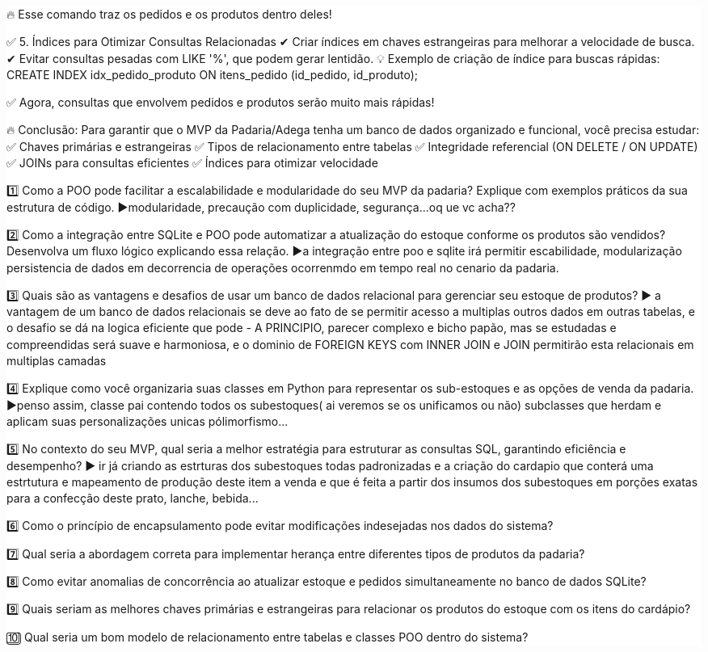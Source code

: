 
🔥 Esse comando traz os pedidos e os produtos dentro deles!

✅ 5. Índices para Otimizar Consultas Relacionadas
✔ Criar índices em chaves estrangeiras para melhorar a velocidade de busca.
✔ Evitar consultas pesadas com LIKE '%', que podem gerar lentidão.
💡 Exemplo de criação de índice para buscas rápidas:
CREATE INDEX idx_pedido_produto ON itens_pedido (id_pedido, id_produto);


✅ Agora, consultas que envolvem pedidos e produtos serão muito mais rápidas!

🔥 Conclusão:
Para garantir que o MVP da Padaria/Adega tenha um banco de dados organizado e funcional, você precisa estudar:
✅ Chaves primárias e estrangeiras
✅ Tipos de relacionamento entre tabelas
✅ Integridade referencial (ON DELETE / ON UPDATE)
✅ JOINs para consultas eficientes
✅ Índices para otimizar velocidade

1️⃣ Como a POO pode facilitar a escalabilidade e modularidade do seu MVP da padaria? Explique com exemplos práticos da sua estrutura de código.
►modularidade, precaução com duplicidade, segurança...oq ue vc acha??

2️⃣ Como a integração entre SQLite e POO pode automatizar a atualização do estoque conforme os produtos são vendidos? Desenvolva um fluxo lógico explicando essa relação.
►a integração entre poo e sqlite irá permitir escabilidade, modularização persistencia de dados em decorrencia de operações ocorrenmdo em tempo real no cenario da padaria.


3️⃣ Quais são as vantagens e desafios de usar um banco de dados relacional para gerenciar seu estoque de produtos?
► a vantagem de um banco de dados relacionais se deve ao fato de se permitir acesso a multiplas outros dados em outras tabelas, e o desafio se dá na logica eficiente que pode - A PRINCIPIO, parecer complexo e bicho papão, mas se estudadas e compreendidas será suave e harmoniosa, e o dominio de FOREIGN KEYS  com INNER JOIN e JOIN permitirão esta relacionais em multiplas camadas

4️⃣ Explique como você organizaria suas classes em Python para representar os sub-estoques e as opções de venda da padaria.
►penso assim, classe pai  contendo todos os subestoques( ai veremos se os unificamos ou não) subclasses que herdam e aplicam suas personalizações unicas pólimorfismo...

5️⃣ No contexto do seu MVP, qual seria a melhor estratégia para estruturar as consultas SQL, garantindo eficiência e desempenho?
► ir já criando as estrturas dos subestoques todas padronizadas e a criação do cardapio que conterá uma estrtutura e mapeamento de produção deste item a venda e que é feita a partir dos insumos dos subestoques em porções exatas para a confecção deste prato, lanche, bebida...


6️⃣ Como o princípio de encapsulamento pode evitar modificações indesejadas nos dados do sistema?



7️⃣ Qual seria a abordagem correta para implementar herança entre diferentes tipos de produtos da padaria?


8️⃣ Como evitar anomalias de concorrência ao atualizar estoque e pedidos simultaneamente no banco de dados SQLite?


9️⃣ Quais seriam as melhores chaves primárias e estrangeiras para relacionar os produtos do estoque com os itens do cardápio?


🔟 Qual seria um bom modelo de relacionamento entre tabelas e classes POO dentro do sistema?
